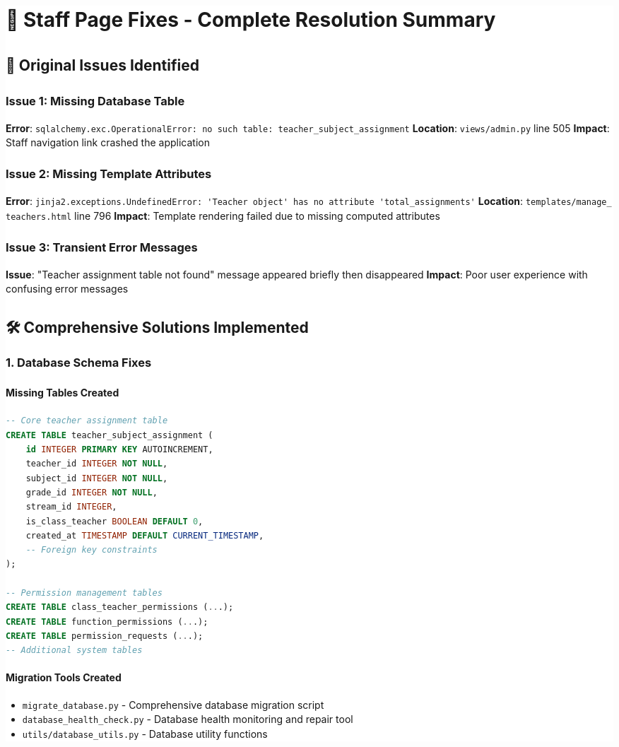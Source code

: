 # 🔧 Staff Page Fixes - Complete Resolution Summary

## 🚨 Original Issues Identified

### **Issue 1: Missing Database Table**
**Error**: `sqlalchemy.exc.OperationalError: no such table: teacher_subject_assignment`
**Location**: `views/admin.py` line 505
**Impact**: Staff navigation link crashed the application

### **Issue 2: Missing Template Attributes**
**Error**: `jinja2.exceptions.UndefinedError: 'Teacher object' has no attribute 'total_assignments'`
**Location**: `templates/manage_teachers.html` line 796
**Impact**: Template rendering failed due to missing computed attributes

### **Issue 3: Transient Error Messages**
**Issue**: "Teacher assignment table not found" message appeared briefly then disappeared
**Impact**: Poor user experience with confusing error messages

## 🛠️ Comprehensive Solutions Implemented

### **1. Database Schema Fixes**

#### **Missing Tables Created**
```sql
-- Core teacher assignment table
CREATE TABLE teacher_subject_assignment (
    id INTEGER PRIMARY KEY AUTOINCREMENT,
    teacher_id INTEGER NOT NULL,
    subject_id INTEGER NOT NULL,
    grade_id INTEGER NOT NULL,
    stream_id INTEGER,
    is_class_teacher BOOLEAN DEFAULT 0,
    created_at TIMESTAMP DEFAULT CURRENT_TIMESTAMP,
    -- Foreign key constraints
);

-- Permission management tables
CREATE TABLE class_teacher_permissions (...);
CREATE TABLE function_permissions (...);
CREATE TABLE permission_requests (...);
-- Additional system tables
```

#### **Migration Tools Created**
- `migrate_database.py` - Comprehensive database migration script
- `database_health_check.py` - Database health monitoring and repair tool
- `utils/database_utils.py` - Database utility functions
